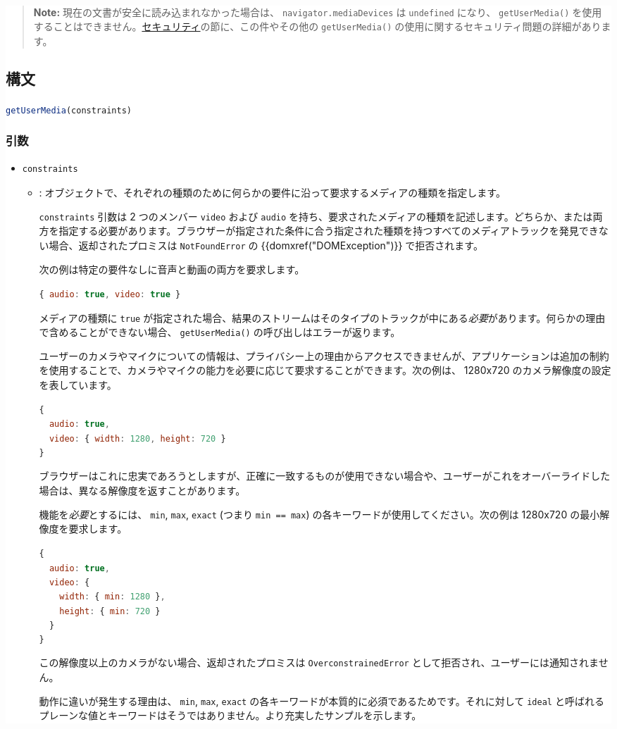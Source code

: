 > **Note:** 現在の文書が安全に読み込まれなかった場合は、 `navigator.mediaDevices` は `undefined` になり、 `getUserMedia()` を使用することはできません。[セキュリティ](#セキュリティ)の節に、この件やその他の `getUserMedia()` の使用に関するセキュリティ問題の詳細があります。

## 構文

```js
getUserMedia(constraints)
```

### 引数

- `constraints`

  - : オブジェクトで、それぞれの種類のために何らかの要件に沿って要求するメディアの種類を指定します。

    `constraints` 引数は 2 つのメンバー `video` および `audio` を持ち、要求されたメディアの種類を記述します。どちらか、または両方を指定する必要があります。ブラウザーが指定された条件に合う指定された種類を持つすべてのメディアトラックを発見できない場合、返却されたプロミスは `NotFoundError` の {{domxref("DOMException")}} で拒否されます。

    次の例は特定の要件なしに音声と動画の両方を要求します。

    ```js
    { audio: true, video: true }
    ```

    メディアの種類に `true` が指定された場合、結果のストリームはそのタイプのトラックが中にある<em>必要</em>があります。何らかの理由で含めることができない場合、 `getUserMedia()` の呼び出しはエラーが返ります。

    ユーザーのカメラやマイクについての情報は、プライバシー上の理由からアクセスできませんが、アプリケーションは追加の制約を使用することで、カメラやマイクの能力を必要に応じて要求することができます。次の例は、 1280x720 のカメラ解像度の設定を表しています。

    ```js
    {
      audio: true,
      video: { width: 1280, height: 720 }
    }
    ```

    ブラウザーはこれに忠実であろうとしますが、正確に一致するものが使用できない場合や、ユーザーがこれをオーバーライドした場合は、異なる解像度を返すことがあります。

    機能を*必要*とするには、 `min`, `max`, `exact` (つまり `min == max`) の各キーワードが使用してください。次の例は 1280x720 の最小解像度を要求します。

    ```js
    {
      audio: true,
      video: {
        width: { min: 1280 },
        height: { min: 720 }
      }
    }
    ```

    この解像度以上のカメラがない場合、返却されたプロミスは `OverconstrainedError` として拒否され、ユーザーには通知されません。

    動作に違いが発生する理由は、 `min`, `max`, `exact` の各キーワードが本質的に必須であるためです。それに対して `ideal` と呼ばれるプレーンな値とキーワードはそうではありません。より充実したサンプルを示します。
